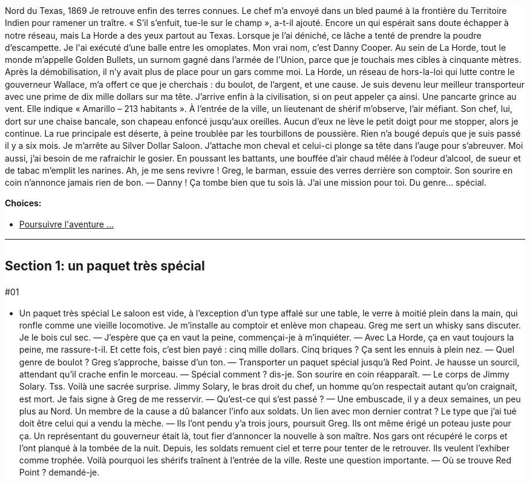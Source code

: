 

Nord du Texas, 1869
Je retrouve enfin des terres connues. Le chef m’a envoyé dans un bled paumé à la frontière du Territoire Indien pour ramener un traître. « S’il s’enfuit, tue-le sur le champ », a-t-il ajouté. Encore un qui espérait sans doute échapper à notre réseau, mais La Horde a des yeux partout au Texas. Lorsque je l’ai déniché, ce lâche a tenté de prendre la poudre d’escampette. Je l'ai exécuté d’une balle entre les omoplates.
Mon vrai nom, c’est Danny Cooper. Au sein de La Horde, tout le monde m’appelle Golden Bullets, un surnom gagné dans l’armée de l’Union, parce que je touchais mes cibles à cinquante mètres. Après la démobilisation, il n’y avait plus de place pour un gars comme moi. La Horde, un réseau de hors-la-loi qui lutte contre le gouverneur Wallace, m’a offert ce que je cherchais : du boulot, de l’argent, et une cause. Je suis devenu leur meilleur transporteur avec une prime de dix mille dollars sur ma tête.
J’arrive enfin à la civilisation, si on peut appeler ça ainsi. Une pancarte grince au vent. Elle indique « Amarillo – 213 habitants ». À l’entrée de la ville, un lieutenant de shérif m’observe, l’air méfiant. Son chef, lui, dort sur une chaise bancale, son chapeau enfoncé jusqu’aux oreilles. Aucun d’eux ne lève le petit doigt pour me stopper, alors je continue. La rue principale est déserte, à peine troublée par les tourbillons de poussière. Rien n’a bougé depuis que je suis passé il y a six mois.
Je m’arrête au Silver Dollar Saloon. J’attache mon cheval et celui-ci plonge sa tête dans l’auge pour s’abreuver. Moi aussi, j’ai besoin de me rafraichir le gosier. En poussant les battants, une bouffée d’air chaud mêlée à l’odeur d’alcool, de sueur et de tabac m’emplit les narines. Ah, je me sens revivre !
Greg, le barman, essuie des verres derrière son comptoir. Son sourire en coin n’annonce jamais rien de bon.
— Danny ! Ça tombe bien que tu sois là. J’ai une mission pour toi. Du genre… spécial.

**Choices:**

- [Poursuivre l'aventure ...](#section-1-un-paquet-très-spécial)

---

## Section 1: un paquet très spécial

#01
- Un paquet très spécial
Le saloon est vide, à l’exception d’un type affalé sur une table, le verre à moitié plein dans la main, qui ronfle comme une vieille locomotive. Je m’installe au comptoir et enlève mon chapeau. Greg me sert un whisky sans discuter. Je le bois cul sec.
— J’espère que ça en vaut la peine, commençai-je à m’inquiéter.
— Avec La Horde, ça en vaut toujours la peine, me rassure-t-il. Et cette fois, c’est bien payé : cinq mille dollars.
Cinq briques ? Ça sent les ennuis à plein nez.
— Quel genre de boulot ?
Greg s’approche, baisse d’un ton.
— Transporter un paquet spécial jusqu’à Red Point.
Je hausse un sourcil, attendant qu’il crache enfin le morceau.
— Spécial comment ? dis-je.
Son sourire en coin réapparaît.
— Le corps de Jimmy Solary.
Tss. Voilà une sacrée surprise. Jimmy Solary, le bras droit du chef, un homme qu’on respectait autant qu’on craignait, est mort. Je fais signe à Greg de me resservir.
— Qu’est-ce qui s’est passé ?
— Une embuscade, il y a deux semaines, un peu plus au Nord. Un membre de la cause a dû balancer l’info aux soldats.
Un lien avec mon dernier contrat ? Le type que j’ai tué doit être celui qui a vendu la mèche.
— Ils l’ont pendu y’a trois jours, poursuit Greg. Ils ont même érigé un poteau juste pour ça. Un représentant du gouverneur était là, tout fier d’annoncer la nouvelle à son maître. Nos gars ont récupéré le corps et l’ont planqué à la tombée de la
nuit. Depuis, les soldats remuent ciel et terre pour tenter de le retrouver. Ils veulent l’exhiber comme trophée.
Voilà pourquoi les shérifs traînent à l’entrée de la ville. Reste une question importante.
— Où se trouve Red Point ? demandé-je.